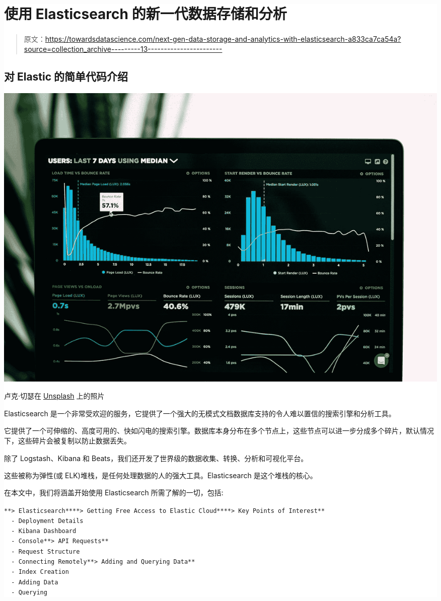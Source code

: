 # 使用 Elasticsearch 的新一代数据存储和分析

> 原文：<https://towardsdatascience.com/next-gen-data-storage-and-analytics-with-elasticsearch-a833ca7ca54a?source=collection_archive---------13----------------------->

## 对 Elastic 的简单代码介绍

![](img/95d3e6a59d3c7d7741077f347c6e3bdd.png)

卢克·切瑟在 [Unsplash](https://unsplash.com?utm_source=medium&utm_medium=referral) 上的照片

Elasticsearch 是一个非常受欢迎的服务，它提供了一个强大的无模式文档数据库支持的令人难以置信的搜索引擎和分析工具。

它提供了一个可伸缩的、高度可用的、快如闪电的搜索引擎。数据库本身分布在多个节点上，这些节点可以进一步分成多个碎片，默认情况下，这些碎片会被复制以防止数据丢失。

除了 Logstash、Kibana 和 Beats，我们还开发了世界级的数据收集、转换、分析和可视化平台。

这些被称为弹性(或 ELK)堆栈，是任何处理数据的人的强大工具。Elasticsearch 是这个堆栈的核心。

在本文中，我们将涵盖开始使用 Elasticsearch 所需了解的一切，包括:

```
**> Elasticsearch****> Getting Free Access to Elastic Cloud****> Key Points of Interest**
  - Deployment Details
  - Kibana Dashboard
  - Console**> API Requests**
  - Request Structure
  - Connecting Remotely**> Adding and Querying Data**
  - Index Creation
  - Adding Data
  - Querying
```

